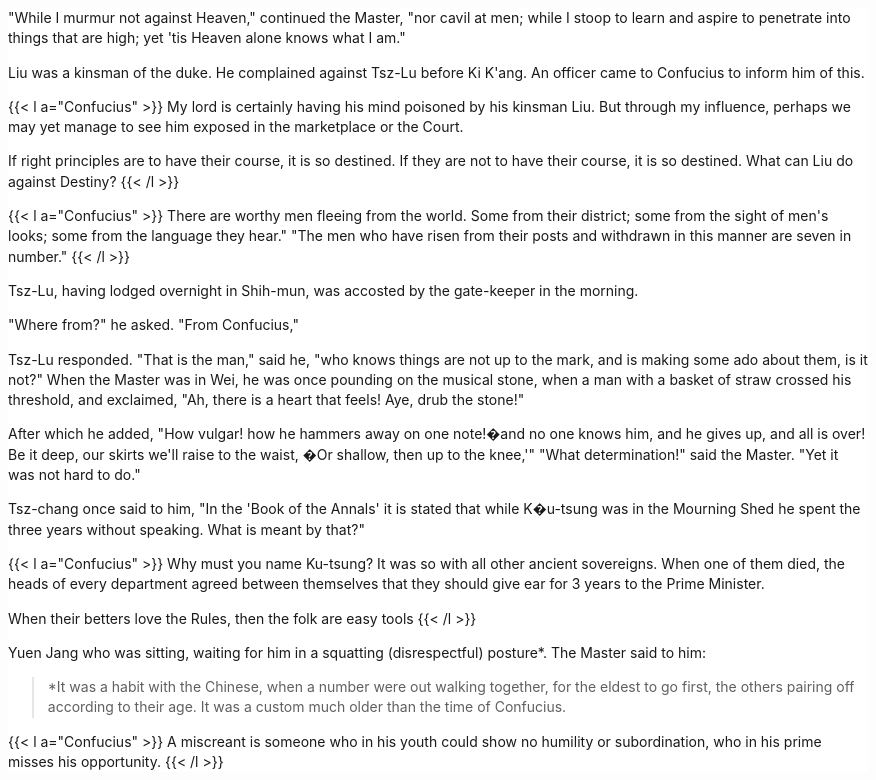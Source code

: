 "While I murmur not against Heaven," continued the Master, "nor cavil at men; while I stoop to learn and aspire to penetrate into things that are high; yet 'tis Heaven alone knows what I am." 

Liu was a kinsman of the duke. He complained against Tsz-Lu before Ki K'ang. An officer came to Confucius to inform him of this.

{{< l a="Confucius" >}}
My lord is certainly having his mind poisoned by his kinsman Liu. But through my influence, perhaps we may yet manage to see him exposed in the marketplace or the Court.

If right principles are to have their course, it is so destined. If they are not to have their course, it is so destined. What can Liu do against Destiny?
{{< /l >}}


{{< l a="Confucius" >}}
There are worthy men fleeing from the world. Some from their district; some from the sight of men's looks; some from the language they hear." "The men who have risen from their posts and withdrawn in this manner are seven in number." 
{{< /l >}}

Tsz-Lu, having lodged overnight in Shih-mun, was accosted by the gate-keeper in the morning. 

"Where from?" he asked. "From Confucius," 

Tsz-Lu responded. "That is the man," said he, "who knows things are not up to the mark, and is making some ado about them, is it not?" When the Master was in Wei, he was once pounding on the musical stone, when a man with a basket of straw crossed his threshold, and exclaimed, "Ah, there is a heart that feels! Aye, drub the stone!"

After which he added, "How vulgar! how he hammers away on one note!�and no one knows him, and he gives up, and all is over! Be it deep, our skirts we'll raise to the waist, �Or shallow, then up to the knee,'" "What determination!" said the Master. "Yet it was not hard to do." 

Tsz-chang once said to him, "In the 'Book of the Annals' it is stated that while K�u-tsung was in the Mourning Shed he spent the three years without speaking. What is meant by that?" 

{{< l a="Confucius" >}}
Why must you name Ku-tsung? It was so with all other ancient sovereigns. When one of them died, the heads of every department agreed between themselves that they should give ear for 3 years to the Prime Minister. 

When their betters love the Rules, then the folk are easy tools 
{{< /l >}}



Yuen Jang who was sitting, waiting for him in a squatting (disrespectful) posture*. The Master said to him: 


> *It was a habit with the Chinese, when a number were out walking together, for the eldest to go first, the others pairing off according to their age. It was a custom much older than the time of Confucius.

{{< l a="Confucius" >}}
A miscreant is someone who in his youth could show no humility or subordination, who in his prime misses his opportunity.
{{< /l >}}
